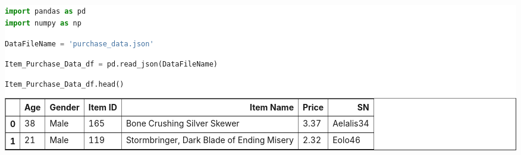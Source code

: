 

```python
import pandas as pd
import numpy as np
```


```python
DataFileName = 'purchase_data.json'
```


```python
Item_Purchase_Data_df = pd.read_json(DataFileName)
```


```python
Item_Purchase_Data_df.head()
```




<div>
<style>
    .dataframe thead tr:only-child th {
        text-align: right;
    }

    .dataframe thead th {
        text-align: left;
    }

    .dataframe tbody tr th {
        vertical-align: top;
    }
</style>
<table border="1" class="dataframe">
  <thead>
    <tr style="text-align: right;">
      <th></th>
      <th>Age</th>
      <th>Gender</th>
      <th>Item ID</th>
      <th>Item Name</th>
      <th>Price</th>
      <th>SN</th>
    </tr>
  </thead>
  <tbody>
    <tr>
      <th>0</th>
      <td>38</td>
      <td>Male</td>
      <td>165</td>
      <td>Bone Crushing Silver Skewer</td>
      <td>3.37</td>
      <td>Aelalis34</td>
    </tr>
    <tr>
      <th>1</th>
      <td>21</td>
      <td>Male</td>
      <td>119</td>
      <td>Stormbringer, Dark Blade of Ending Misery</td>
      <td>2.32</td>
      <td>Eolo46</td>
    </tr>
    <tr>